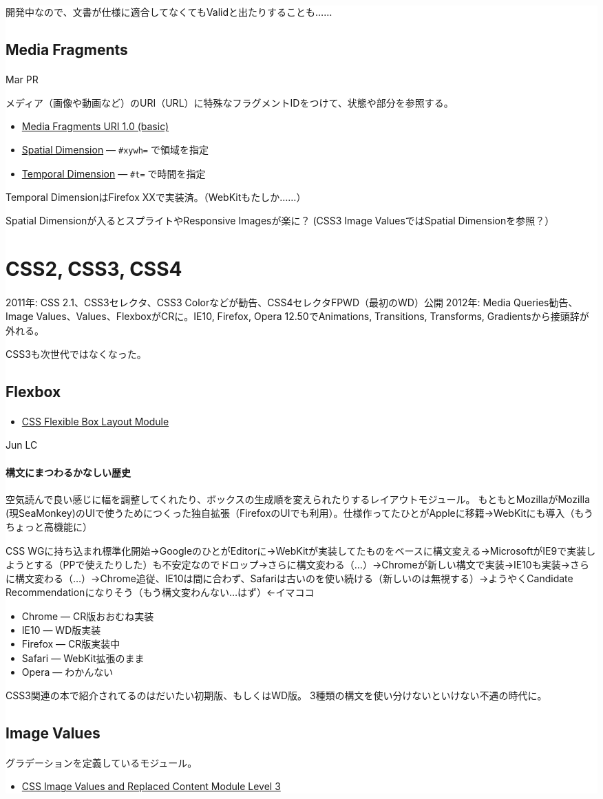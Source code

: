 開発中なので、文書が仕様に適合してなくてもValidと出たりすることも……

Media Fragments
---------------

Mar PR

メディア（画像や動画など）のURI（URL）に特殊なフラグメントIDをつけて、状態や部分を参照する。

* [Media Fragments URI 1.0 (basic)](http://www.w3.org/TR/media-frags/)

* [Spatial Dimension](http://www.w3.org/TR/media-frags/#naming-space) ― `#xywh=` で領域を指定
* [Temporal Dimension](http://www.w3.org/TR/media-frags/#naming-time) ― `#t=` で時間を指定

Temporal DimensionはFirefox XXで実装済。（WebKitもたしか……）

Spatial Dimensionが入るとスプライトやResponsive Imagesが楽に？
(CSS3 Image ValuesではSpatial Dimensionを参照？）

CSS2, CSS3, CSS4
================

2011年: CSS 2.1、CSS3セレクタ、CSS3 Colorなどが勧告、CSS4セレクタFPWD（最初のWD）公開
2012年: Media Queries勧告、Image Values、Values、FlexboxがCRに。IE10, Firefox, Opera 12.50でAnimations, Transitions, Transforms, Gradientsから接頭辞が外れる。

CSS3も次世代ではなくなった。

Flexbox
-------

* [CSS Flexible Box Layout Module](http://dev.w3.org/csswg/css3-flexbox/)

Jun LC

#### 構文にまつわるかなしい歴史

空気読んで良い感じに幅を調整してくれたり、ボックスの生成順を変えられたりするレイアウトモジュール。
もともとMozillaがMozilla (現SeaMonkey)のUIで使うためにつくった独自拡張（FirefoxのUIでも利用）。仕様作ってたひとがAppleに移籍→WebKitにも導入（もうちょっと高機能に）

CSS WGに持ち込まれ標準化開始→GoogleのひとがEditorに→WebKitが実装してたものをベースに構文変える→MicrosoftがIE9で実装しようとする（PPで使えたりした）も不安定なのでドロップ→さらに構文変わる（…）→Chromeが新しい構文で実装→IE10も実装→さらに構文変わる（…）→Chrome追従、IE10は間に合わず、Safariは古いのを使い続ける（新しいのは無視する）→ようやくCandidate Recommendationになりそう（もう構文変わんない…はず）←イマココ

* Chrome ― CR版おおむね実装
* IE10 ― WD版実装
* Firefox ― CR版実装中
* Safari ― WebKit拡張のまま
* Opera ― わかんない

CSS3関連の本で紹介されてるのはだいたい初期版、もしくはWD版。
3種類の構文を使い分けないといけない不遇の時代に。

Image Values
------------

グラデーションを定義しているモジュール。

* [CSS Image Values and Replaced Content Module Level 3](http://dev.w3.org/csswg/css3-images/)
